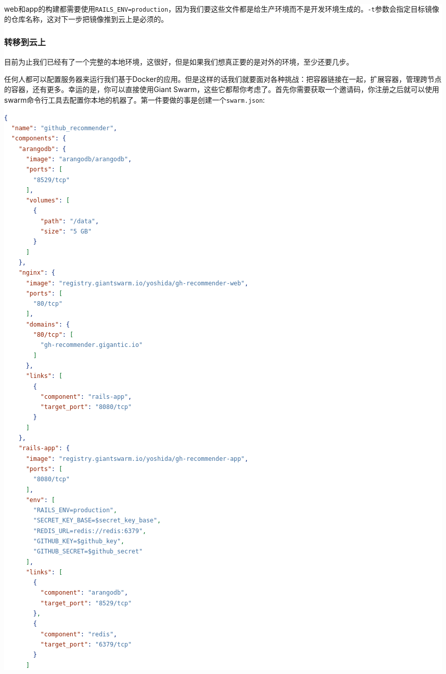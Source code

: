 web和app的构建都需要使用<code>RAILS_ENV=production</code>，因为我们要这些文件都是给生产环境而不是开发环境生成的。<code>-t</code>参数会指定目标镜像的仓库名称，这对下一步把镜像推到云上是必须的。

### 转移到云上

目前为止我们已经有了一个完整的本地环境，这很好，但是如果我们想真正要的是对外的环境，至少还要几步。

任何人都可以配置服务器来运行我们基于Docker的应用。但是这样的话我们就要面对各种挑战：把容器链接在一起，扩展容器，管理跨节点的容器，还有更多。幸运的是，你可以直接使用Giant Swarm，这些它都帮你考虑了。首先你需要获取一个邀请码，你注册之后就可以使用swarm命令行工具去配置你本地的机器了。第一件要做的事是创建一个<code>swarm.json</code>:

```json
{
  "name": "github_recommender",
  "components": {
    "arangodb": {
      "image": "arangodb/arangodb",
      "ports": [
        "8529/tcp"
      ],
      "volumes": [
        {
          "path": "/data",
          "size": "5 GB"
        }
      ]
    },
    "nginx": {
      "image": "registry.giantswarm.io/yoshida/gh-recommender-web",
      "ports": [
        "80/tcp"
      ],
      "domains": {
        "80/tcp": [
          "gh-recommender.gigantic.io"
        ]
      },
      "links": [
        {
          "component": "rails-app",
          "target_port": "8080/tcp"
        }
      ]
    },
    "rails-app": {
      "image": "registry.giantswarm.io/yoshida/gh-recommender-app",
      "ports": [
        "8080/tcp"
      ],
      "env": [
        "RAILS_ENV=production",
        "SECRET_KEY_BASE=$secret_key_base",
        "REDIS_URL=redis://redis:6379",
        "GITHUB_KEY=$github_key",
        "GITHUB_SECRET=$github_secret"
      ],
      "links": [
        {
          "component": "arangodb",
          "target_port": "8529/tcp"
        },
        {
          "component": "redis",
          "target_port": "6379/tcp"
        }
      ]
```